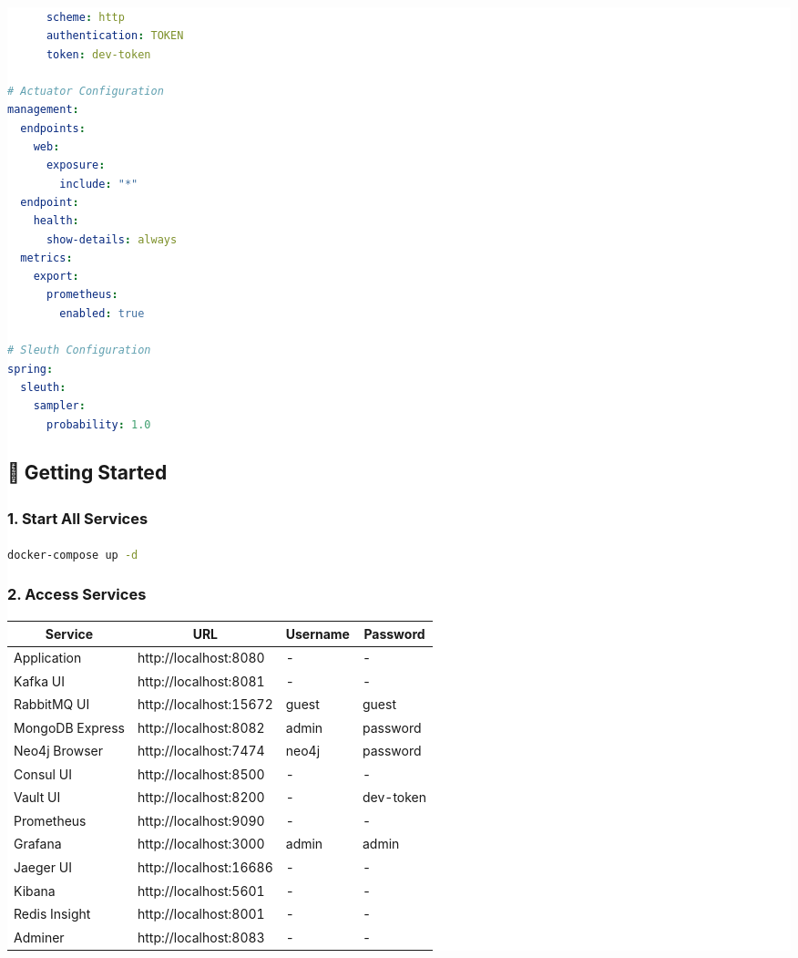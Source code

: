```yaml
      scheme: http
      authentication: TOKEN
      token: dev-token

# Actuator Configuration
management:
  endpoints:
    web:
      exposure:
        include: "*"
  endpoint:
    health:
      show-details: always
  metrics:
    export:
      prometheus:
        enabled: true

# Sleuth Configuration
spring:
  sleuth:
    sampler:
      probability: 1.0
```

## 🚀 Getting Started

### 1. Start All Services

```bash
docker-compose up -d
```

### 2. Access Services

| Service | URL | Username | Password |
|---------|-----|----------|----------|
| Application | http://localhost:8080 | - | - |
| Kafka UI | http://localhost:8081 | - | - |
| RabbitMQ UI | http://localhost:15672 | guest | guest |
| MongoDB Express | http://localhost:8082 | admin | password |
| Neo4j Browser | http://localhost:7474 | neo4j | password |
| Consul UI | http://localhost:8500 | - | - |
| Vault UI | http://localhost:8200 | - | dev-token |
| Prometheus | http://localhost:9090 | - | - |
| Grafana | http://localhost:3000 | admin | admin |
| Jaeger UI | http://localhost:16686 | - | - |
| Kibana | http://localhost:5601 | - | - |
| Redis Insight | http://localhost:8001 | - | - |
| Adminer | http://localhost:8083 | - | - |
